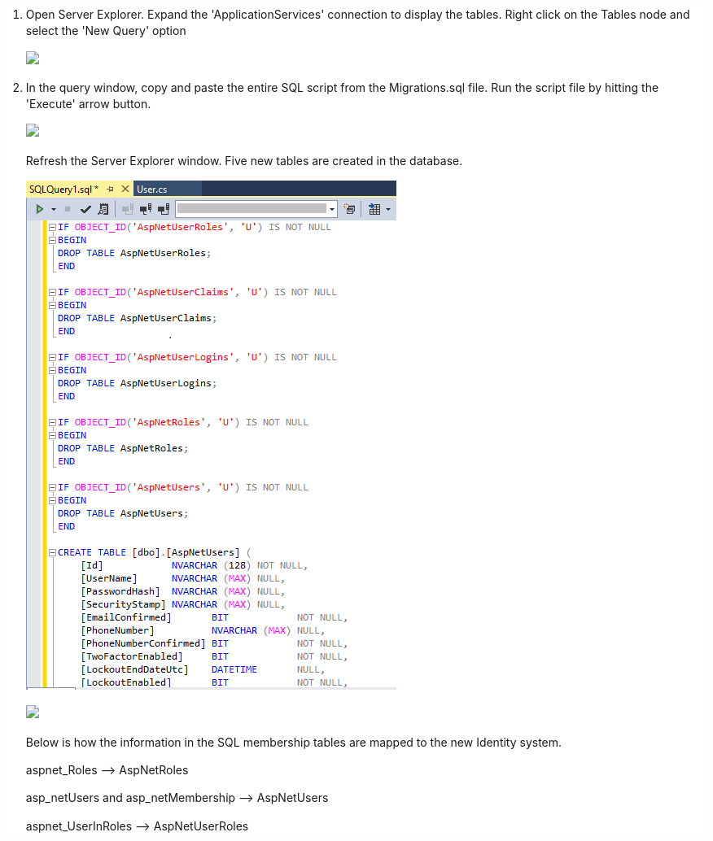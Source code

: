 1. Open Server Explorer. Expand the 'ApplicationServices' connection to display the tables. Right click on the Tables node and select the 'New Query' option

    ![](migrating-an-existing-website-from-sql-membership-to-aspnet-identity/_static/image7.png)
2. In the query window, copy and paste the entire SQL script from the Migrations.sql file. Run the script file by hitting the 'Execute' arrow button.

    ![](migrating-an-existing-website-from-sql-membership-to-aspnet-identity/_static/image4.jpg)

    Refresh the Server Explorer window. Five new tables are created in the database.

    ![](migrating-an-existing-website-from-sql-membership-to-aspnet-identity/_static/image8.png)

    ![](migrating-an-existing-website-from-sql-membership-to-aspnet-identity/_static/image9.png)

    Below is how the information in the SQL membership tables are mapped to the new Identity system.

    aspnet\_Roles --&gt; AspNetRoles

    asp\_netUsers and asp\_netMembership --&gt; AspNetUsers

    aspnet\_UserInRoles --&gt; AspNetUserRoles
